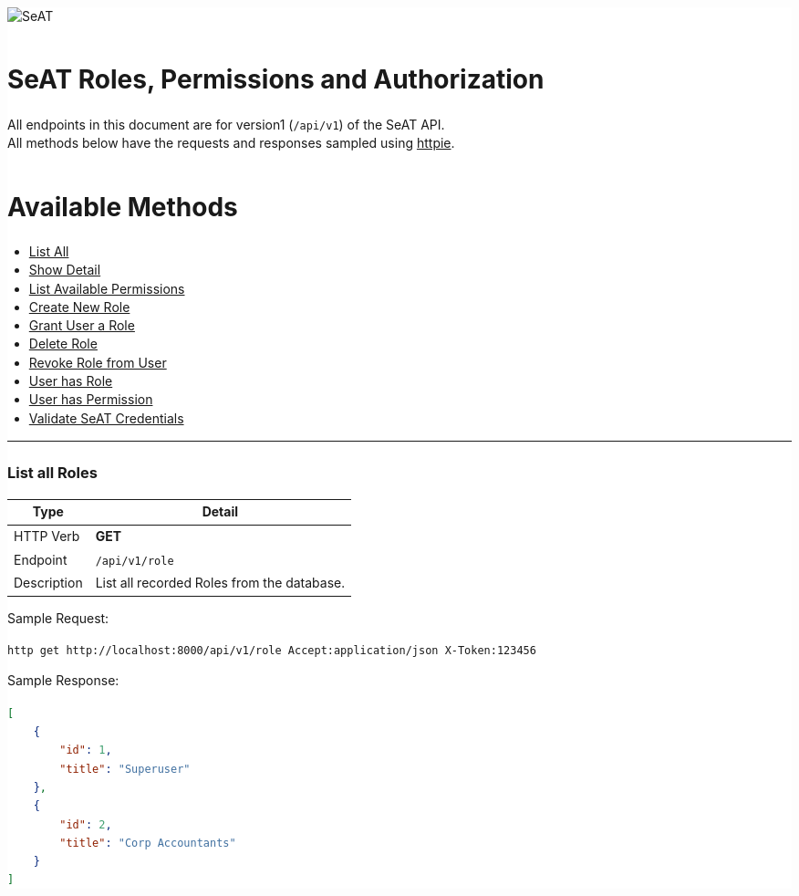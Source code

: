 ![SeAT](http://i.imgur.com/aPPOxSK.png)

# SeAT Roles, Permissions and Authorization

All endpoints in this document are for version1 (`/api/v1`) of the SeAT API.  
All methods below have the requests and responses sampled using [httpie](https://github.com/jkbrzt/httpie).

# Available Methods
* [List All](#list-all-roles)
* [Show Detail](#show-role-detail)
* [List Available Permissions](#list-all-permissions)
* [Create New Role](#create-new-role)
* [Grant User a Role](#grant-user-a-role)
* [Delete Role](#delete-role)
* [Revoke Role from User](#revoke-user-from-role)
* [User has Role](#user-has-role)
* [User has Permission](#user-has-permission)
* [Validate SeAT Credentials](#validate-seat-credentials)

***

### List all Roles

| Type          | Detail  |
| ------------- |--------|
| HTTP Verb     | **GET** |
| Endpoint      | `/api/v1/role` |
| Description   | List all recorded Roles from the database. |

Sample Request:
```bash
http get http://localhost:8000/api/v1/role Accept:application/json X-Token:123456
```

Sample Response:
```json
[
    {
        "id": 1,
        "title": "Superuser"
    },
    {
        "id": 2,
        "title": "Corp Accountants"
    }
]
```
